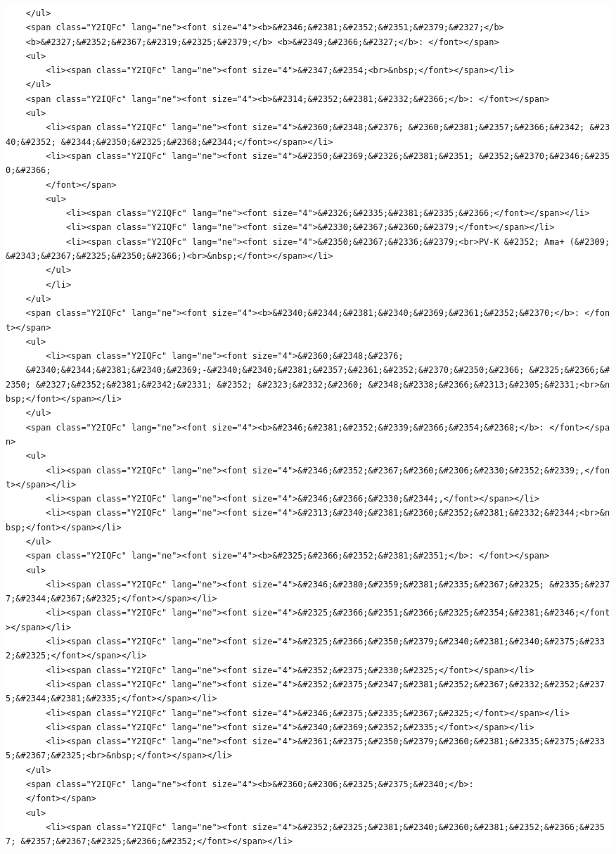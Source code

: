 		</ul>
		<span class="Y2IQFc" lang="ne"><font size="4"><b>&#2346;&#2381;&#2352;&#2351;&#2379;&#2327;</b>
		<b>&#2327;&#2352;&#2367;&#2319;&#2325;&#2379;</b> <b>&#2349;&#2366;&#2327;</b>: </font></span>
		<ul>
			<li><span class="Y2IQFc" lang="ne"><font size="4">&#2347;&#2354;<br>&nbsp;</font></span></li>
		</ul>
		<span class="Y2IQFc" lang="ne"><font size="4"><b>&#2314;&#2352;&#2381;&#2332;&#2366;</b>: </font></span>
		<ul>
			<li><span class="Y2IQFc" lang="ne"><font size="4">&#2360;&#2348;&#2376; &#2360;&#2381;&#2357;&#2366;&#2342; &#2340;&#2352; &#2344;&#2350;&#2325;&#2368;&#2344;</font></span></li>
			<li><span class="Y2IQFc" lang="ne"><font size="4">&#2350;&#2369;&#2326;&#2381;&#2351; &#2352;&#2370;&#2346;&#2350;&#2366; 
			</font></span>
			<ul>
				<li><span class="Y2IQFc" lang="ne"><font size="4">&#2326;&#2335;&#2381;&#2335;&#2366;</font></span></li>
				<li><span class="Y2IQFc" lang="ne"><font size="4">&#2330;&#2367;&#2360;&#2379;</font></span></li>
				<li><span class="Y2IQFc" lang="ne"><font size="4">&#2350;&#2367;&#2336;&#2379;<br>PV-K &#2352; Ama+ (&#2309;&#2343;&#2367;&#2325;&#2350;&#2366;)<br>&nbsp;</font></span></li>
			</ul>
			</li>
		</ul>
		<span class="Y2IQFc" lang="ne"><font size="4"><b>&#2340;&#2344;&#2381;&#2340;&#2369;&#2361;&#2352;&#2370;</b>: </font></span>
		<ul>
			<li><span class="Y2IQFc" lang="ne"><font size="4">&#2360;&#2348;&#2376; 
		&#2340;&#2344;&#2381;&#2340;&#2369;-&#2340;&#2340;&#2381;&#2357;&#2361;&#2352;&#2370;&#2350;&#2366; &#2325;&#2366;&#2350; &#2327;&#2352;&#2381;&#2342;&#2331; &#2352; &#2323;&#2332;&#2360; &#2348;&#2338;&#2366;&#2313;&#2305;&#2331;<br>&nbsp;</font></span></li>
		</ul>
		<span class="Y2IQFc" lang="ne"><font size="4"><b>&#2346;&#2381;&#2352;&#2339;&#2366;&#2354;&#2368;</b>: </font></span>
		<ul>
			<li><span class="Y2IQFc" lang="ne"><font size="4">&#2346;&#2352;&#2367;&#2360;&#2306;&#2330;&#2352;&#2339;,</font></span></li>
			<li><span class="Y2IQFc" lang="ne"><font size="4">&#2346;&#2366;&#2330;&#2344;,</font></span></li>
			<li><span class="Y2IQFc" lang="ne"><font size="4">&#2313;&#2340;&#2381;&#2360;&#2352;&#2381;&#2332;&#2344;<br>&nbsp;</font></span></li>
		</ul>
		<span class="Y2IQFc" lang="ne"><font size="4"><b>&#2325;&#2366;&#2352;&#2381;&#2351;</b>: </font></span>
		<ul>
			<li><span class="Y2IQFc" lang="ne"><font size="4">&#2346;&#2380;&#2359;&#2381;&#2335;&#2367;&#2325; &#2335;&#2377;&#2344;&#2367;&#2325;</font></span></li>
			<li><span class="Y2IQFc" lang="ne"><font size="4">&#2325;&#2366;&#2351;&#2366;&#2325;&#2354;&#2381;&#2346;</font></span></li>
			<li><span class="Y2IQFc" lang="ne"><font size="4">&#2325;&#2366;&#2350;&#2379;&#2340;&#2381;&#2340;&#2375;&#2332;&#2325;</font></span></li>
			<li><span class="Y2IQFc" lang="ne"><font size="4">&#2352;&#2375;&#2330;&#2325;</font></span></li>
			<li><span class="Y2IQFc" lang="ne"><font size="4">&#2352;&#2375;&#2347;&#2381;&#2352;&#2367;&#2332;&#2352;&#2375;&#2344;&#2381;&#2335;</font></span></li>
			<li><span class="Y2IQFc" lang="ne"><font size="4">&#2346;&#2375;&#2335;&#2367;&#2325;</font></span></li>
			<li><span class="Y2IQFc" lang="ne"><font size="4">&#2340;&#2369;&#2352;&#2335;</font></span></li>
			<li><span class="Y2IQFc" lang="ne"><font size="4">&#2361;&#2375;&#2350;&#2379;&#2360;&#2381;&#2335;&#2375;&#2335;&#2367;&#2325;<br>&nbsp;</font></span></li>
		</ul>
		<span class="Y2IQFc" lang="ne"><font size="4"><b>&#2360;&#2306;&#2325;&#2375;&#2340;</b>: 
		</font></span>
		<ul>
			<li><span class="Y2IQFc" lang="ne"><font size="4">&#2352;&#2325;&#2381;&#2340;&#2360;&#2381;&#2352;&#2366;&#2357; &#2357;&#2367;&#2325;&#2366;&#2352;</font></span></li>